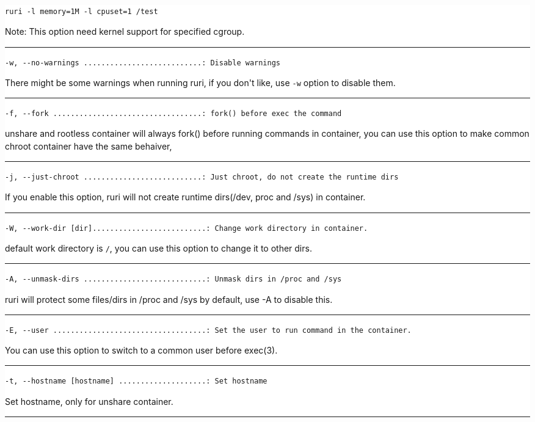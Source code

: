```
ruri -l memory=1M -l cpuset=1 /test
```

Note: This option need kernel support for specified cgroup.

---

```
-w, --no-warnings ...........................: Disable warnings
```

There might be some warnings when running ruri, if you don't like, use `-w` option to disable them.

---

```
-f, --fork ..................................: fork() before exec the command
```

unshare and rootless container will always fork() before running commands in container,
you can use this option to make common chroot container have the same behaiver,

---

```
-j, --just-chroot ...........................: Just chroot, do not create the runtime dirs
```

If you enable this option, ruri will not create runtime dirs(/dev, proc and /sys) in container.

---

```
-W, --work-dir [dir]..........................: Change work directory in container.
```

default work directory is `/`, you can use this option to change it to other dirs.

---

```
-A, --unmask-dirs ............................: Unmask dirs in /proc and /sys
```

ruri will protect some files/dirs in /proc and /sys by default, use -A to disable this.

---

```
-E, --user ...................................: Set the user to run command in the container.
```

You can use this option to switch to a common user before exec(3).

---

```
-t, --hostname [hostname] ....................: Set hostname
```

Set hostname, only for unshare container.

---